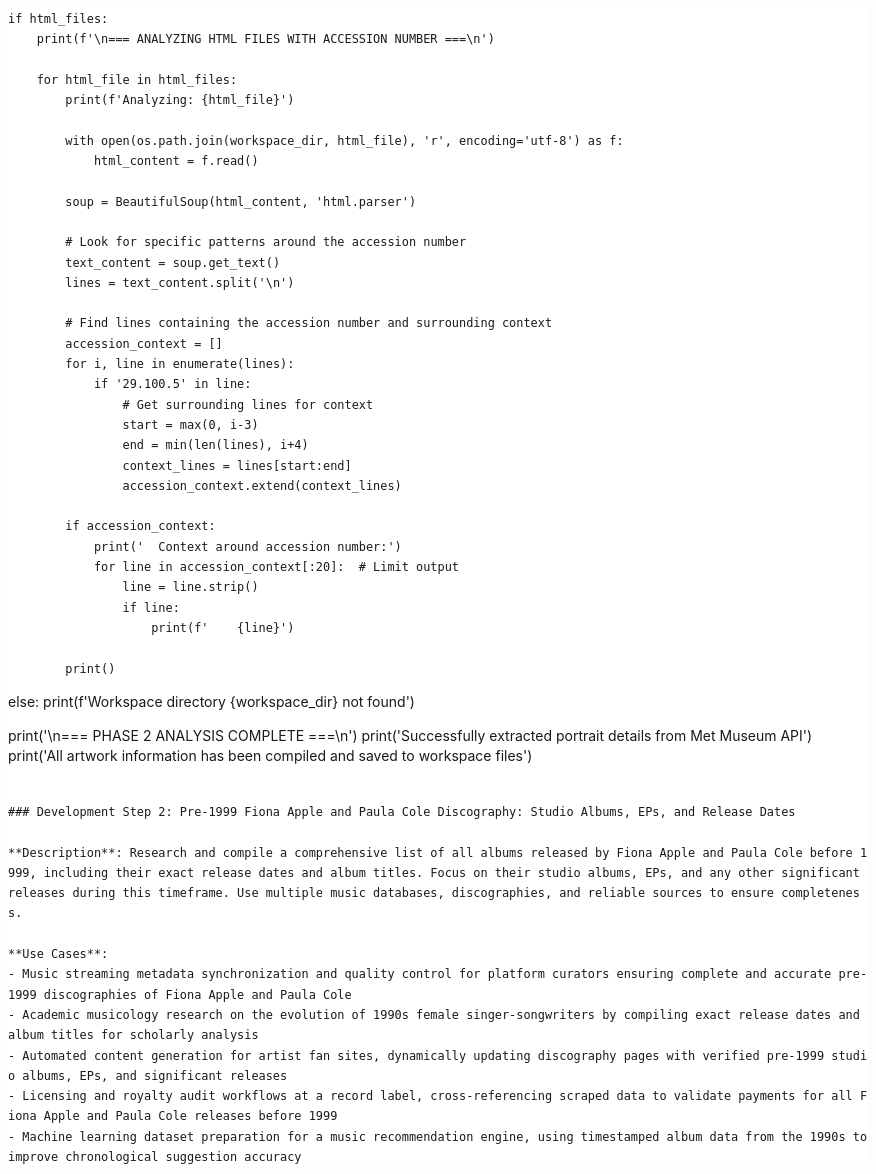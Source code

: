     if html_files:
        print(f'\n=== ANALYZING HTML FILES WITH ACCESSION NUMBER ===\n')
        
        for html_file in html_files:
            print(f'Analyzing: {html_file}')
            
            with open(os.path.join(workspace_dir, html_file), 'r', encoding='utf-8') as f:
                html_content = f.read()
            
            soup = BeautifulSoup(html_content, 'html.parser')
            
            # Look for specific patterns around the accession number
            text_content = soup.get_text()
            lines = text_content.split('\n')
            
            # Find lines containing the accession number and surrounding context
            accession_context = []
            for i, line in enumerate(lines):
                if '29.100.5' in line:
                    # Get surrounding lines for context
                    start = max(0, i-3)
                    end = min(len(lines), i+4)
                    context_lines = lines[start:end]
                    accession_context.extend(context_lines)
            
            if accession_context:
                print('  Context around accession number:')
                for line in accession_context[:20]:  # Limit output
                    line = line.strip()
                    if line:
                        print(f'    {line}')
            
            print()

else:
    print(f'Workspace directory {workspace_dir} not found')

print('\n=== PHASE 2 ANALYSIS COMPLETE ===\n')
print('Successfully extracted portrait details from Met Museum API')
print('All artwork information has been compiled and saved to workspace files')
```

### Development Step 2: Pre-1999 Fiona Apple and Paula Cole Discography: Studio Albums, EPs, and Release Dates

**Description**: Research and compile a comprehensive list of all albums released by Fiona Apple and Paula Cole before 1999, including their exact release dates and album titles. Focus on their studio albums, EPs, and any other significant releases during this timeframe. Use multiple music databases, discographies, and reliable sources to ensure completeness.

**Use Cases**:
- Music streaming metadata synchronization and quality control for platform curators ensuring complete and accurate pre-1999 discographies of Fiona Apple and Paula Cole
- Academic musicology research on the evolution of 1990s female singer-songwriters by compiling exact release dates and album titles for scholarly analysis
- Automated content generation for artist fan sites, dynamically updating discography pages with verified pre-1999 studio albums, EPs, and significant releases
- Licensing and royalty audit workflows at a record label, cross-referencing scraped data to validate payments for all Fiona Apple and Paula Cole releases before 1999
- Machine learning dataset preparation for a music recommendation engine, using timestamped album data from the 1990s to improve chronological suggestion accuracy
```